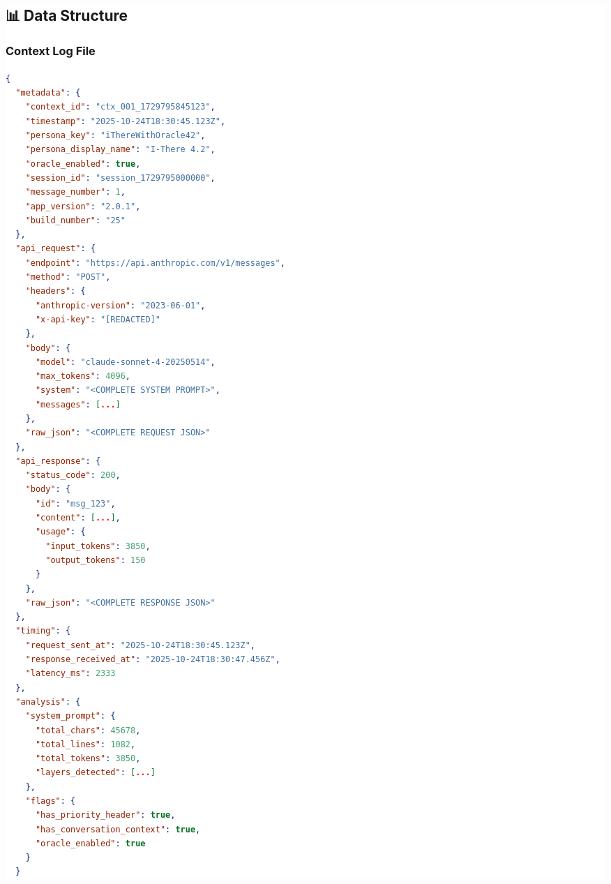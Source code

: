 
## 📊 Data Structure

### **Context Log File**

```json
{
  "metadata": {
    "context_id": "ctx_001_1729795845123",
    "timestamp": "2025-10-24T18:30:45.123Z",
    "persona_key": "iThereWithOracle42",
    "persona_display_name": "I-There 4.2",
    "oracle_enabled": true,
    "session_id": "session_1729795000000",
    "message_number": 1,
    "app_version": "2.0.1",
    "build_number": "25"
  },
  "api_request": {
    "endpoint": "https://api.anthropic.com/v1/messages",
    "method": "POST",
    "headers": {
      "anthropic-version": "2023-06-01",
      "x-api-key": "[REDACTED]"
    },
    "body": {
      "model": "claude-sonnet-4-20250514",
      "max_tokens": 4096,
      "system": "<COMPLETE SYSTEM PROMPT>",
      "messages": [...]
    },
    "raw_json": "<COMPLETE REQUEST JSON>"
  },
  "api_response": {
    "status_code": 200,
    "body": {
      "id": "msg_123",
      "content": [...],
      "usage": {
        "input_tokens": 3850,
        "output_tokens": 150
      }
    },
    "raw_json": "<COMPLETE RESPONSE JSON>"
  },
  "timing": {
    "request_sent_at": "2025-10-24T18:30:45.123Z",
    "response_received_at": "2025-10-24T18:30:47.456Z",
    "latency_ms": 2333
  },
  "analysis": {
    "system_prompt": {
      "total_chars": 45678,
      "total_lines": 1082,
      "total_tokens": 3850,
      "layers_detected": [...]
    },
    "flags": {
      "has_priority_header": true,
      "has_conversation_context": true,
      "oracle_enabled": true
    }
  }
```